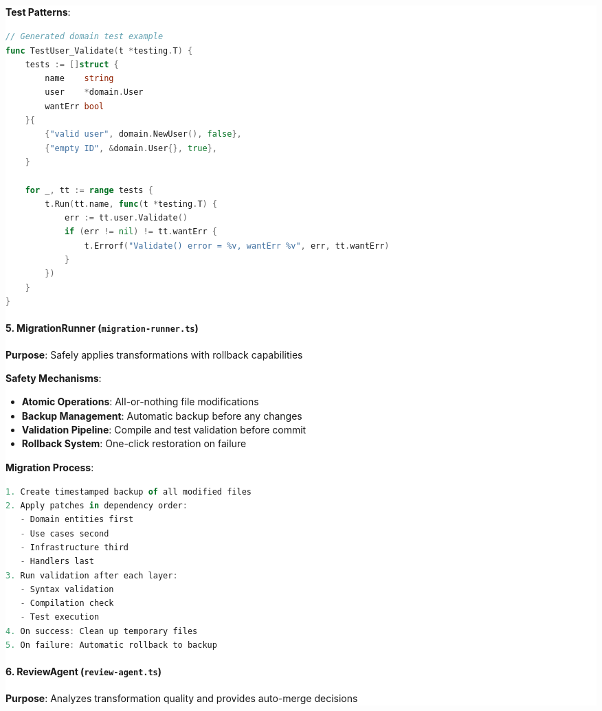 **Test Patterns**:
```go
// Generated domain test example
func TestUser_Validate(t *testing.T) {
    tests := []struct {
        name    string
        user    *domain.User
        wantErr bool
    }{
        {"valid user", domain.NewUser(), false},
        {"empty ID", &domain.User{}, true},
    }
    
    for _, tt := range tests {
        t.Run(tt.name, func(t *testing.T) {
            err := tt.user.Validate()
            if (err != nil) != tt.wantErr {
                t.Errorf("Validate() error = %v, wantErr %v", err, tt.wantErr)
            }
        })
    }
}
```

#### 5. MigrationRunner (`migration-runner.ts`)

**Purpose**: Safely applies transformations with rollback capabilities

**Safety Mechanisms**:
- **Atomic Operations**: All-or-nothing file modifications
- **Backup Management**: Automatic backup before any changes
- **Validation Pipeline**: Compile and test validation before commit
- **Rollback System**: One-click restoration on failure

**Migration Process**:
```typescript
1. Create timestamped backup of all modified files
2. Apply patches in dependency order:
   - Domain entities first
   - Use cases second  
   - Infrastructure third
   - Handlers last
3. Run validation after each layer:
   - Syntax validation
   - Compilation check
   - Test execution
4. On success: Clean up temporary files
5. On failure: Automatic rollback to backup
```

#### 6. ReviewAgent (`review-agent.ts`)

**Purpose**: Analyzes transformation quality and provides auto-merge decisions
